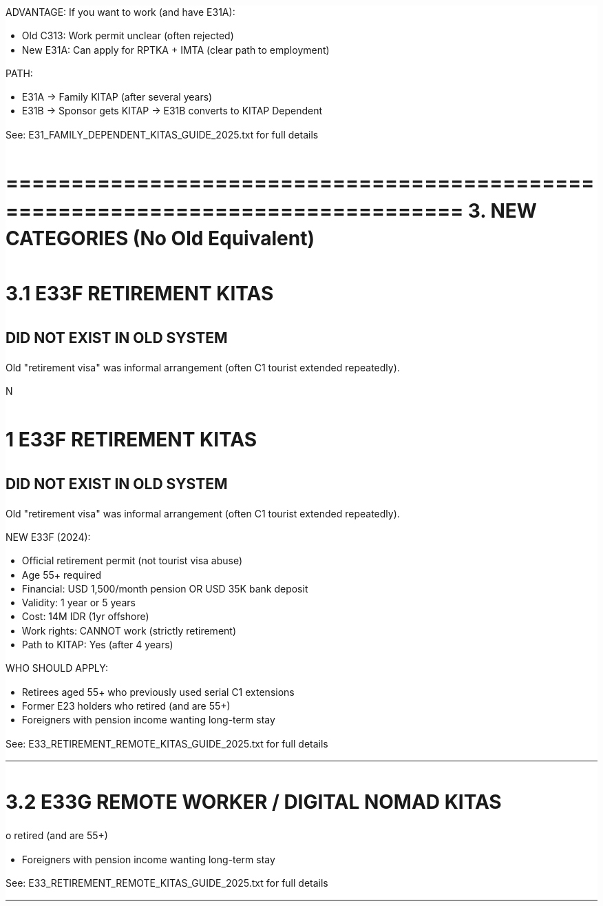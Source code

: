 ADVANTAGE: If you want to work (and have E31A):
- Old C313: Work permit unclear (often rejected)
- New E31A: Can apply for RPTKA + IMTA (clear path to employment)

PATH: 
- E31A → Family KITAP (after several years)
- E31B → Sponsor gets KITAP → E31B converts to KITAP Dependent

See: E31_FAMILY_DEPENDENT_KITAS_GUIDE_2025.txt for full details

================================================================================
3. NEW CATEGORIES (No Old Equivalent)
================================================================================

3.1 E33F RETIREMENT KITAS
==========================

DID NOT EXIST IN OLD SYSTEM
------------------------------
Old "retirement visa" was informal arrangement (often C1 tourist extended repeatedly).

N

1 E33F RETIREMENT KITAS
==========================

DID NOT EXIST IN OLD SYSTEM
------------------------------
Old "retirement visa" was informal arrangement (often C1 tourist extended repeatedly).

NEW E33F (2024):
- Official retirement permit (not tourist visa abuse)
- Age 55+ required
- Financial: USD 1,500/month pension OR USD 35K bank deposit
- Validity: 1 year or 5 years
- Cost: 14M IDR (1yr offshore)
- Work rights: CANNOT work (strictly retirement)
- Path to KITAP: Yes (after 4 years)

WHO SHOULD APPLY:
- Retirees aged 55+ who previously used serial C1 extensions
- Former E23 holders who retired (and are 55+)
- Foreigners with pension income wanting long-term stay

See: E33_RETIREMENT_REMOTE_KITAS_GUIDE_2025.txt for full details

---

3.2 E33G REMOTE WORKER / DIGITAL NOMAD KITAS
===

o retired (and are 55+)
- Foreigners with pension income wanting long-term stay

See: E33_RETIREMENT_REMOTE_KITAS_GUIDE_2025.txt for full details

---
